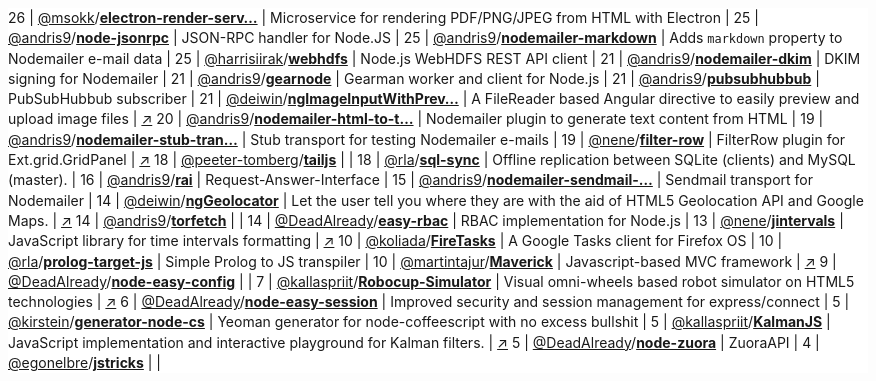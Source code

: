 26 | [@msokk](https://github.com/msokk)/[**electron-render-serv…**](https://github.com/msokk/electron-render-service) | Microservice for rendering PDF/PNG/JPEG from HTML with Electron |
25 | [@andris9](https://github.com/andris9)/[**node-jsonrpc**](https://github.com/andris9/node-jsonrpc) | JSON-RPC handler for Node.JS |
25 | [@andris9](https://github.com/andris9)/[**nodemailer-markdown**](https://github.com/andris9/nodemailer-markdown) | Adds `markdown` property to Nodemailer e-mail data |
25 | [@harrisiirak](https://github.com/harrisiirak)/[**webhdfs**](https://github.com/harrisiirak/webhdfs) | Node.js WebHDFS REST API client |
21 | [@andris9](https://github.com/andris9)/[**nodemailer-dkim**](https://github.com/andris9/nodemailer-dkim) | DKIM signing for Nodemailer |
21 | [@andris9](https://github.com/andris9)/[**gearnode**](https://github.com/andris9/gearnode) | Gearman worker and client for Node.js |
21 | [@andris9](https://github.com/andris9)/[**pubsubhubbub**](https://github.com/andris9/pubsubhubbub) | PubSubHubbub subscriber |
21 | [@deiwin](https://github.com/deiwin)/[**ngImageInputWithPrev…**](https://github.com/deiwin/ngImageInputWithPreview) | A FileReader based Angular directive to easily preview and upload image files | [:arrow_upper_right:](http://deiwin.github.io/ngImageInputWithPreview/)
20 | [@andris9](https://github.com/andris9)/[**nodemailer-html-to-t…**](https://github.com/andris9/nodemailer-html-to-text) | Nodemailer plugin to generate text content from HTML |
19 | [@andris9](https://github.com/andris9)/[**nodemailer-stub-tran…**](https://github.com/andris9/nodemailer-stub-transport) | Stub transport for testing Nodemailer e-mails |
19 | [@nene](https://github.com/nene)/[**filter-row**](https://github.com/nene/filter-row) | FilterRow plugin for Ext.grid.GridPanel | [:arrow_upper_right:](http://triin.net/temp/filter-row/)
18 | [@peeter-tomberg](https://github.com/peeter-tomberg)/[**tailjs**](https://github.com/peeter-tomberg/tailjs) |  |
18 | [@rla](https://github.com/rla)/[**sql-sync**](https://github.com/rla/sql-sync) | Offline replication between SQLite (clients) and MySQL (master). |
16 | [@andris9](https://github.com/andris9)/[**rai**](https://github.com/andris9/rai) | Request-Answer-Interface |
15 | [@andris9](https://github.com/andris9)/[**nodemailer-sendmail-…**](https://github.com/andris9/nodemailer-sendmail-transport) | Sendmail transport for Nodemailer |
14 | [@deiwin](https://github.com/deiwin)/[**ngGeolocator**](https://github.com/deiwin/ngGeolocator) | Let the user tell you where they are with the aid of HTML5 Geolocation API and Google Maps. | [:arrow_upper_right:](http://deiwin.github.io/ngGeolocator/)
14 | [@andris9](https://github.com/andris9)/[**torfetch**](https://github.com/andris9/torfetch) |  |
14 | [@DeadAlready](https://github.com/DeadAlready)/[**easy-rbac**](https://github.com/DeadAlready/easy-rbac) | RBAC implementation for Node.js |
13 | [@nene](https://github.com/nene)/[**jintervals**](https://github.com/nene/jintervals) | JavaScript library for time intervals formatting | [:arrow_upper_right:](http://code.google.com/p/jintervals/)
10 | [@koliada](https://github.com/koliada)/[**FireTasks**](https://github.com/koliada/FireTasks) | A Google Tasks client for Firefox OS |
10 | [@rla](https://github.com/rla)/[**prolog-target-js**](https://github.com/rla/prolog-target-js) | Simple Prolog to JS transpiler |
10 | [@martintajur](https://github.com/martintajur)/[**Maverick**](https://github.com/martintajur/Maverick) | Javascript-based MVC framework | [:arrow_upper_right:](http://maverick.round.ee)
9 | [@DeadAlready](https://github.com/DeadAlready)/[**node-easy-config**](https://github.com/DeadAlready/node-easy-config) |  |
7 | [@kallaspriit](https://github.com/kallaspriit)/[**Robocup-Simulator**](https://github.com/kallaspriit/Robocup-Simulator) | Visual omni-wheels based robot simulator on HTML5 technologies | [:arrow_upper_right:](http://kallaspriit.github.com/Robocup-Simulator/)
6 | [@DeadAlready](https://github.com/DeadAlready)/[**node-easy-session**](https://github.com/DeadAlready/node-easy-session) | Improved security and session management for express/connect |
5 | [@kirstein](https://github.com/kirstein)/[**generator-node-cs**](https://github.com/kirstein/generator-node-cs) | Yeoman generator for node-coffeescript with no excess bullshit |
5 | [@kallaspriit](https://github.com/kallaspriit)/[**KalmanJS**](https://github.com/kallaspriit/KalmanJS) | JavaScript implementation and interactive playground for Kalman filters. | [:arrow_upper_right:](http://kallaspriit.github.com/KalmanJS/)
5 | [@DeadAlready](https://github.com/DeadAlready)/[**node-zuora**](https://github.com/DeadAlready/node-zuora) | ZuoraAPI |
4 | [@egonelbre](https://github.com/egonelbre)/[**jstricks**](https://github.com/egonelbre/jstricks) |  |